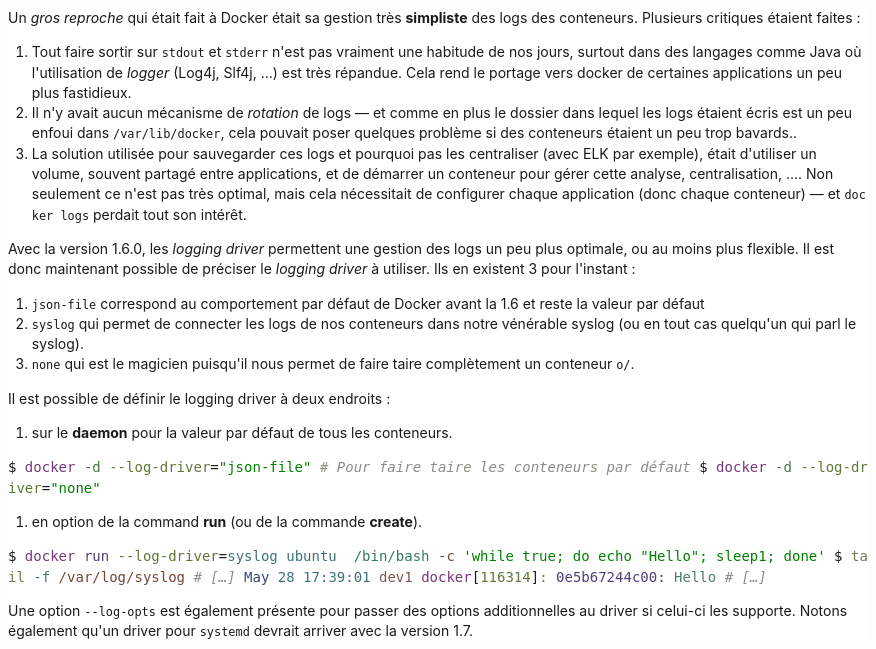 Un <em>gros reproche</em> qui était fait à Docker était sa gestion très <strong>simpliste</strong> des logs des conteneurs. Plusieurs critiques étaient faites :
<ol class="org-ol">
	<li>Tout faire sortir sur <code>stdout</code> et <code>stderr</code> n'est pas vraiment une habitude de nos jours, surtout dans des langages comme Java où l'utilisation de <em>logger</em> (Log4j, Slf4j, …) est très répandue. Cela rend le portage vers docker de certaines applications un peu plus fastidieux.</li>
	<li>Il n'y avait aucun mécanisme de <em>rotation</em> de logs — et comme en plus le dossier dans lequel les logs étaient écris est un peu enfoui dans <code>/var/lib/docker</code>, cela pouvait poser quelques problème si des conteneurs étaient un peu trop bavards..</li>
	<li>La solution utilisée pour sauvegarder ces logs et pourquoi pas les centraliser (avec ELK par exemple), était d'utiliser un volume, souvent partagé entre applications, et de démarrer un conteneur pour gérer cette analyse, centralisation, …. Non seulement ce n'est pas très optimal, mais cela nécessitait de configurer chaque application (donc chaque conteneur) — et <code>docker logs</code> perdait tout son intérêt.</li>
</ol>
Avec la version 1.6.0, les <em>logging driver</em> permettent une gestion des logs un peu plus optimale, ou au moins plus flexible. Il est donc maintenant possible de préciser le <em>logging driver</em> à utiliser. Ils en existent 3 pour l'instant :
<ol class="org-ol">
	<li><code>json-file</code> correspond au comportement par défaut de Docker avant la 1.6 et reste la valeur par défaut</li>
	<li><code>syslog</code> qui permet de connecter les logs de nos conteneurs dans notre vénérable syslog (ou en tout cas quelqu'un qui parl le syslog).</li>
	<li><code>none</code> qui est le magicien puisqu'il nous permet de faire taire complètement un conteneur <code>o/</code>.</li>
</ol>
Il est possible de définir le logging driver à deux endroits :
<ol class="org-ol">
	<li>sur le <strong>daemon</strong> pour la valeur par défaut de tous les conteneurs.</li>
</ol>
<div class="org-src-container">
<pre class="src src-sh">$ <span style="color: #783778">docker</span> <span style="color: #43783f">-d</span> <span style="color: #5e7837">--log-driver</span>=<span style="color: #008000">"json-file"</span> <span style="color: #8d8d84"># </span><span style="color: #8d8d84;font-style: italic">Pour faire taire les conteneurs par défaut</span> $ <span style="color: #783778">docker</span> <span style="color: #43783f">-d</span> <span style="color: #5e7837">--log-driver</span>=<span style="color: #008000">"none"</span></pre>
</div>
<ol class="org-ol">
	<li>en option de la command <strong>run</strong> (ou de la commande <strong>create</strong>).</li>
</ol>
<div class="org-src-container">
<pre class="src src-sh">$ <span style="color: #783778">docker</span> <span style="color: #513f78">run</span> <span style="color: #5e7837">--log-driver</span>=<span style="color: #3f7178">syslog</span> <span style="color: #3f7178">ubuntu</span>  <span style="color: #37785e">/bin/bash</span> <span style="color: #784437">-c</span> <span style="color: #008000">'while true; do echo "Hello"; sleep1; done'</span> $ <span style="color: #707e4f">tail</span> <span style="color: #3f7178">-f</span> <span style="color: #784437">/var/log/syslog</span> <span style="color: #8d8d84"># </span><span style="color: #8d8d84;font-style: italic">[…]</span> <span style="color: #374478">May</span> <span style="color: #3f7178">28</span> <span style="color: #3f7178">17:39:01</span> <span style="color: #7e544f">dev1</span> <span style="color: #783778">docker</span>[<span style="color: #5e7837">116314</span>]<span style="color: #707e4f">:</span> <span style="color: #513f78">0e5b67244c00:</span> <span style="color: #4f7e67">Hello</span> <span style="color: #8d8d84"># </span><span style="color: #8d8d84;font-style: italic">[…]</span></pre>
</div>
Une option <code>--log-opts</code> est également présente pour passer des options additionnelles au driver si celui-ci les supporte. Notons également qu'un driver pour <code>systemd</code> devrait arriver avec la version 1.7.
